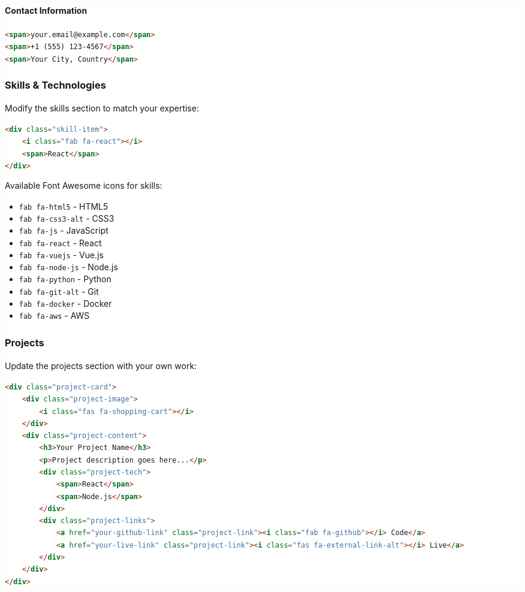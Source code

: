 #### Contact Information
```html
<span>your.email@example.com</span>
<span>+1 (555) 123-4567</span>
<span>Your City, Country</span>
```

### Skills & Technologies

Modify the skills section to match your expertise:

```html
<div class="skill-item">
    <i class="fab fa-react"></i>
    <span>React</span>
</div>
```

Available Font Awesome icons for skills:
- `fab fa-html5` - HTML5
- `fab fa-css3-alt` - CSS3
- `fab fa-js` - JavaScript
- `fab fa-react` - React
- `fab fa-vuejs` - Vue.js
- `fab fa-node-js` - Node.js
- `fab fa-python` - Python
- `fab fa-git-alt` - Git
- `fab fa-docker` - Docker
- `fab fa-aws` - AWS

### Projects

Update the projects section with your own work:

```html
<div class="project-card">
    <div class="project-image">
        <i class="fas fa-shopping-cart"></i>
    </div>
    <div class="project-content">
        <h3>Your Project Name</h3>
        <p>Project description goes here...</p>
        <div class="project-tech">
            <span>React</span>
            <span>Node.js</span>
        </div>
        <div class="project-links">
            <a href="your-github-link" class="project-link"><i class="fab fa-github"></i> Code</a>
            <a href="your-live-link" class="project-link"><i class="fas fa-external-link-alt"></i> Live</a>
        </div>
    </div>
</div>
```
